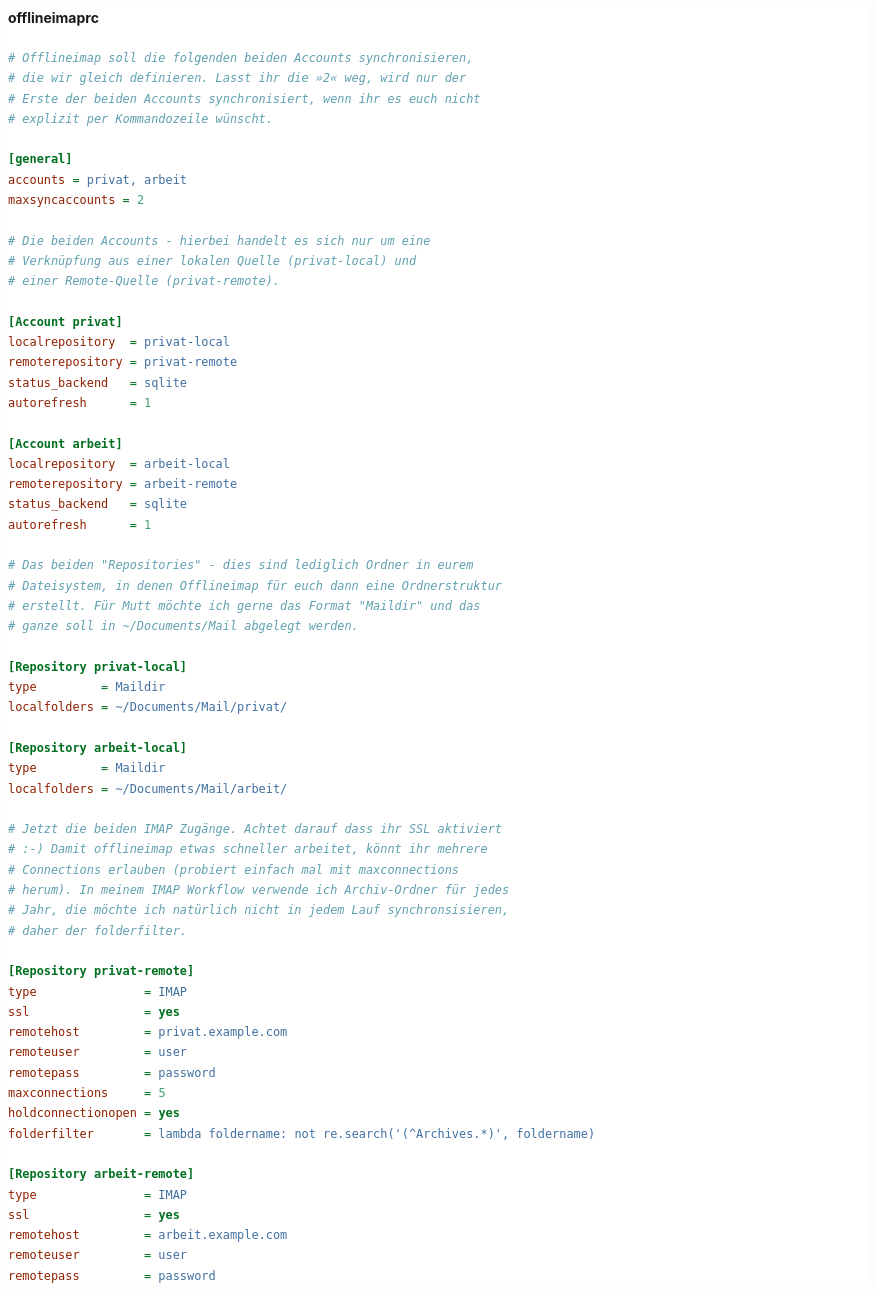 #### offlineimaprc

```ini
# Offlineimap soll die folgenden beiden Accounts synchronisieren,
# die wir gleich definieren. Lasst ihr die »2« weg, wird nur der
# Erste der beiden Accounts synchronisiert, wenn ihr es euch nicht
# explizit per Kommandozeile wünscht.

[general]
accounts = privat, arbeit
maxsyncaccounts = 2

# Die beiden Accounts - hierbei handelt es sich nur um eine
# Verknüpfung aus einer lokalen Quelle (privat-local) und
# einer Remote-Quelle (privat-remote).

[Account privat]
localrepository  = privat-local
remoterepository = privat-remote
status_backend   = sqlite
autorefresh      = 1

[Account arbeit]
localrepository  = arbeit-local
remoterepository = arbeit-remote
status_backend   = sqlite
autorefresh      = 1

# Das beiden "Repositories" - dies sind lediglich Ordner in eurem
# Dateisystem, in denen Offlineimap für euch dann eine Ordnerstruktur
# erstellt. Für Mutt möchte ich gerne das Format "Maildir" und das
# ganze soll in ~/Documents/Mail abgelegt werden.

[Repository privat-local]
type         = Maildir
localfolders = ~/Documents/Mail/privat/

[Repository arbeit-local]
type         = Maildir
localfolders = ~/Documents/Mail/arbeit/

# Jetzt die beiden IMAP Zugänge. Achtet darauf dass ihr SSL aktiviert
# :-) Damit offlineimap etwas schneller arbeitet, könnt ihr mehrere
# Connections erlauben (probiert einfach mal mit maxconnections
# herum). In meinem IMAP Workflow verwende ich Archiv-Ordner für jedes
# Jahr, die möchte ich natürlich nicht in jedem Lauf synchronsisieren,
# daher der folderfilter.

[Repository privat-remote]
type               = IMAP
ssl                = yes
remotehost         = privat.example.com
remoteuser         = user
remotepass         = password
maxconnections     = 5
holdconnectionopen = yes
folderfilter       = lambda foldername: not re.search('(^Archives.*)', foldername)

[Repository arbeit-remote]
type               = IMAP
ssl                = yes
remotehost         = arbeit.example.com
remoteuser         = user
remotepass         = password
```
